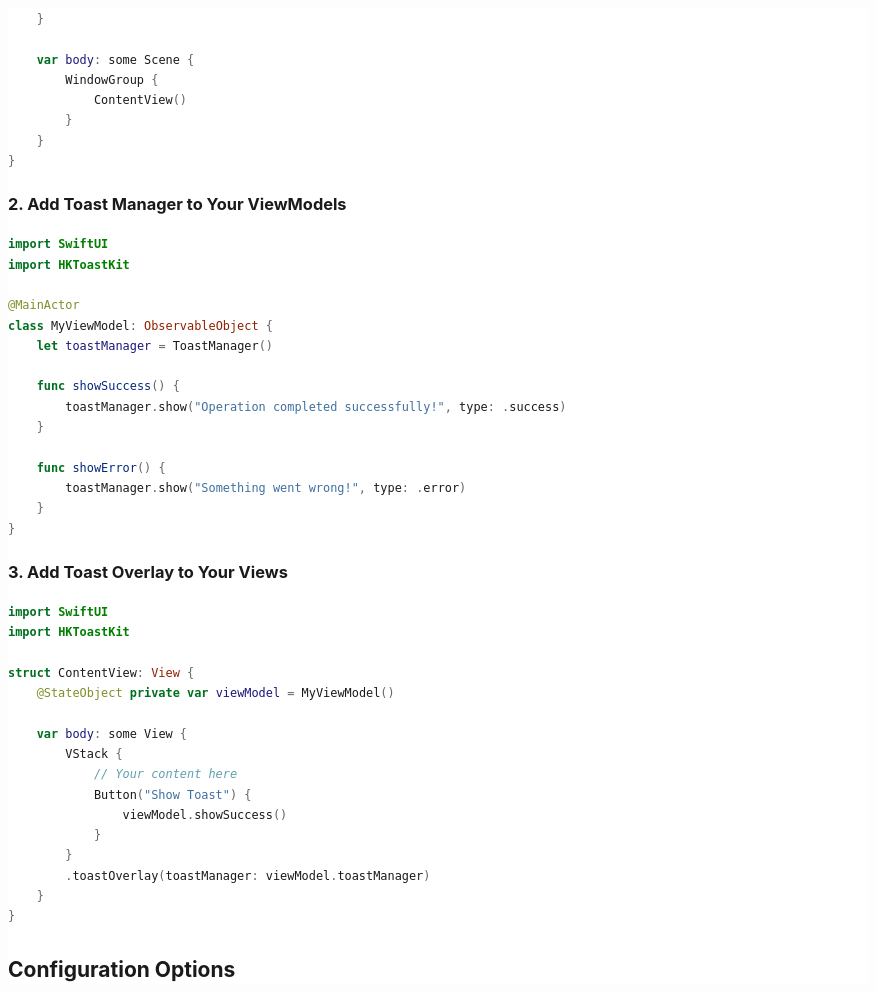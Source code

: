 ```swift
    }
    
    var body: some Scene {
        WindowGroup {
            ContentView()
        }
    }
}
```

### 2. Add Toast Manager to Your ViewModels

```swift
import SwiftUI
import HKToastKit

@MainActor
class MyViewModel: ObservableObject {
    let toastManager = ToastManager()
    
    func showSuccess() {
        toastManager.show("Operation completed successfully!", type: .success)
    }
    
    func showError() {
        toastManager.show("Something went wrong!", type: .error)
    }
}
```

### 3. Add Toast Overlay to Your Views

```swift
import SwiftUI
import HKToastKit

struct ContentView: View {
    @StateObject private var viewModel = MyViewModel()
    
    var body: some View {
        VStack {
            // Your content here
            Button("Show Toast") {
                viewModel.showSuccess()
            }
        }
        .toastOverlay(toastManager: viewModel.toastManager)
    }
}
```

## Configuration Options
